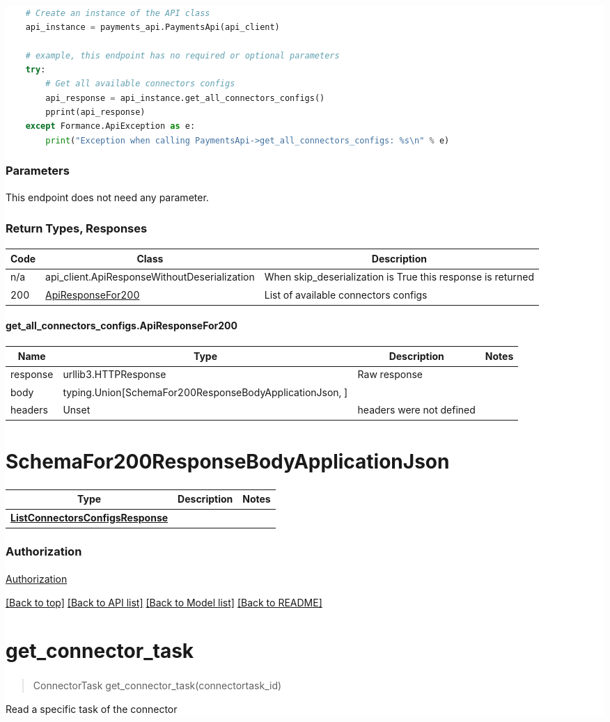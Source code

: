 ```python
    # Create an instance of the API class
    api_instance = payments_api.PaymentsApi(api_client)

    # example, this endpoint has no required or optional parameters
    try:
        # Get all available connectors configs
        api_response = api_instance.get_all_connectors_configs()
        pprint(api_response)
    except Formance.ApiException as e:
        print("Exception when calling PaymentsApi->get_all_connectors_configs: %s\n" % e)
```
### Parameters
This endpoint does not need any parameter.

### Return Types, Responses

Code | Class | Description
------------- | ------------- | -------------
n/a | api_client.ApiResponseWithoutDeserialization | When skip_deserialization is True this response is returned
200 | [ApiResponseFor200](#get_all_connectors_configs.ApiResponseFor200) | List of available connectors configs

#### get_all_connectors_configs.ApiResponseFor200
Name | Type | Description  | Notes
------------- | ------------- | ------------- | -------------
response | urllib3.HTTPResponse | Raw response |
body | typing.Union[SchemaFor200ResponseBodyApplicationJson, ] |  |
headers | Unset | headers were not defined |

# SchemaFor200ResponseBodyApplicationJson
Type | Description  | Notes
------------- | ------------- | -------------
[**ListConnectorsConfigsResponse**](../../models/ListConnectorsConfigsResponse.md) |  | 


### Authorization

[Authorization](../../../README.md#Authorization)

[[Back to top]](#__pageTop) [[Back to API list]](../../../README.md#documentation-for-api-endpoints) [[Back to Model list]](../../../README.md#documentation-for-models) [[Back to README]](../../../README.md)

# **get_connector_task**
<a name="get_connector_task"></a>
> ConnectorTask get_connector_task(connectortask_id)

Read a specific task of the connector
